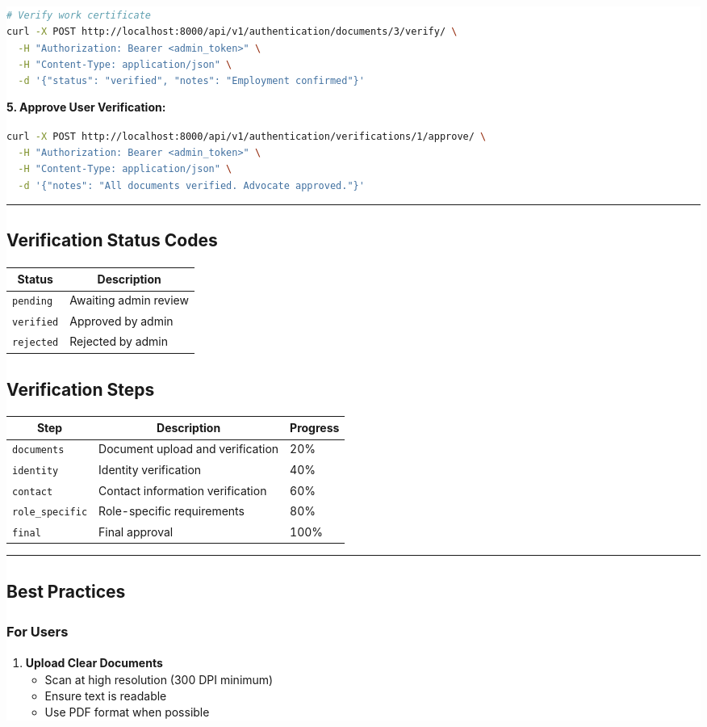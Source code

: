 ```bash
# Verify work certificate
curl -X POST http://localhost:8000/api/v1/authentication/documents/3/verify/ \
  -H "Authorization: Bearer <admin_token>" \
  -H "Content-Type: application/json" \
  -d '{"status": "verified", "notes": "Employment confirmed"}'
```

**5. Approve User Verification:**
```bash
curl -X POST http://localhost:8000/api/v1/authentication/verifications/1/approve/ \
  -H "Authorization: Bearer <admin_token>" \
  -H "Content-Type: application/json" \
  -d '{"notes": "All documents verified. Advocate approved."}'
```

---

## Verification Status Codes

| Status | Description |
|--------|-------------|
| `pending` | Awaiting admin review |
| `verified` | Approved by admin |
| `rejected` | Rejected by admin |

## Verification Steps

| Step | Description | Progress |
|------|-------------|----------|
| `documents` | Document upload and verification | 20% |
| `identity` | Identity verification | 40% |
| `contact` | Contact information verification | 60% |
| `role_specific` | Role-specific requirements | 80% |
| `final` | Final approval | 100% |

---

## Best Practices

### For Users

1. **Upload Clear Documents**
   - Scan at high resolution (300 DPI minimum)
   - Ensure text is readable
   - Use PDF format when possible
